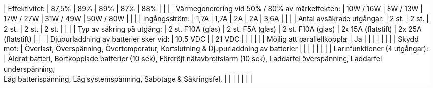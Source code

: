| Effektivitet:                                  | 87,5%                                                                                                                                                                                                                                                                                                                                                                                                 | 89%                | 89%                                                                                             | 87%                | 88%                |  |  |
| Värmegenerering vid 50% / 80% av märkeffekten: | 10W / 16W                                                                                                                                                                                                                                                                                                                                                                                             | 8W / 13W           | 17W / 27W                                                                                       | 31W / 49W          | 50W / 80W          |  |  |
| Ingångsström:                                  | 1,7A                                                                                                                                                                                                                                                                                                                                                                                                  | 1,7A               | 2A                                                                                              | 2A                 | 3,6A               |  |  |
| Antal avsäkrade utgångar:                      | 2 st.                                                                                                                                                                                                                                                                                                                                                                                                 | 2 st.              | 2 st.                                                                                           | 2 st.              | 2 st.              |  |  |
| Typ av säkring på utgång:                      | 2 st. F10A (glas)                                                                                                                                                                                                                                                                                                                                                                                     | 2 st. F5A (glas)   | 2 st. F10A (glas)                                                                               | 2x 15A (flatstift) | 2x 25A (flatstift) |  |  |
| Djupurladdning av batterier sker vid:          | 10,5 VDC                                                                                                                                                                                                                                                                                                                                                                                              |                    | 21 VDC                                                                                          |                    |                    |  |  |
| Möjlig att parallellkoppla:                    | Ja                                                                                                                                                                                                                                                                                                                                                                                                    |                    |                                                                                                 |                    |                    |  |  |
| Skydd mot:                                     | Överlast, Överspänning, Övertemperatur, Kortslutning & Djupurladdning av batterier                                                                                                                                                                                                                                                                                                                    |                    |                                                                                                 |                    |                    |  |  |
| Larmfunktioner (4 utgångar):                   | Åldrat batteri, Bortkopplade batterier (10 sek), Fördröjt nätavbrottslarm (10 sek), Laddarfel överspänning, Laddarfel underspänning,<br>Låg batterispänning, Låg systemspänning, Sabotage & Säkringsfel.                                                                                                                                                                                              |                    |                                                                                                 |                    |                    |  |  |